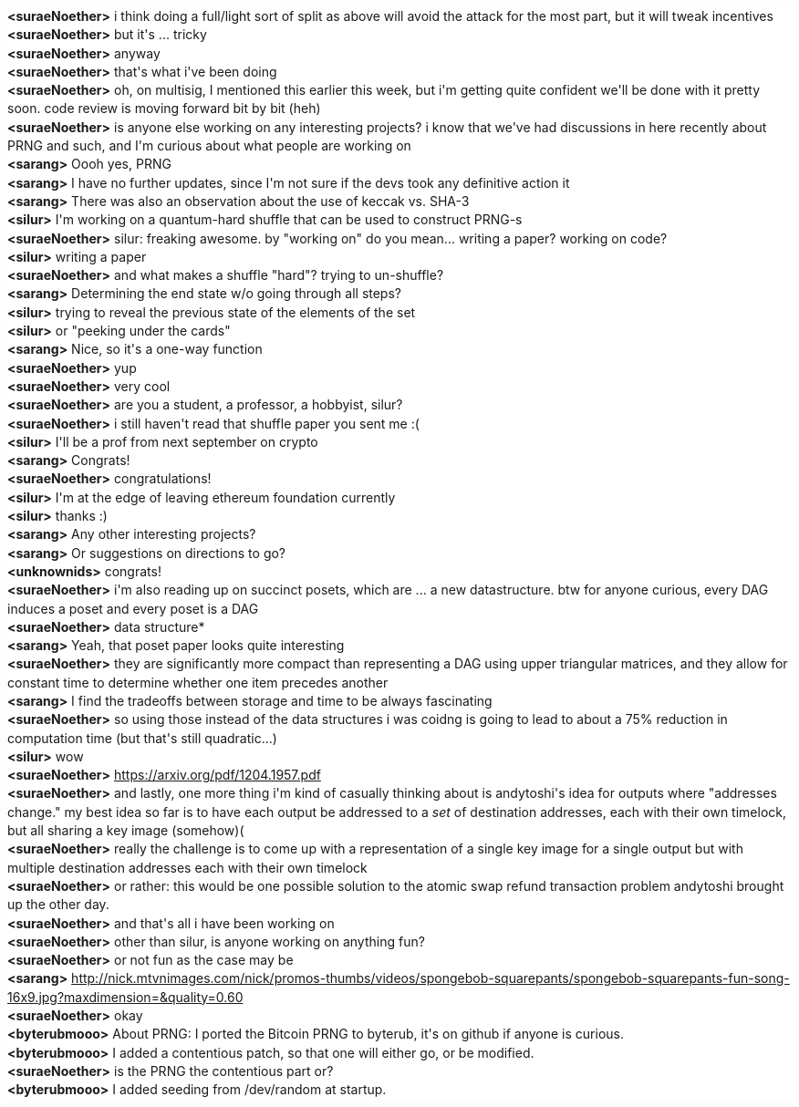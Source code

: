**\<suraeNoether>** i think doing a full/light sort of split as above will avoid the attack for the most part, but it will tweak incentives  
**\<suraeNoether>** but it's ... tricky  
**\<suraeNoether>** anyway  
**\<suraeNoether>** that's what i've been doing  
**\<suraeNoether>** oh, on multisig, I mentioned this earlier this week, but i'm getting quite confident we'll be done with it pretty soon. code review is moving forward bit by bit (heh)  
**\<suraeNoether>** is anyone else working on any interesting projects? i know that we've had discussions in here recently about PRNG and such, and I'm curious about what people are working on  
**\<sarang>** Oooh yes, PRNG  
**\<sarang>** I have no further updates, since I'm not sure if the devs took any definitive action it  
**\<sarang>** There was also an observation about the use of keccak vs. SHA-3  
**\<silur>** I'm working on a quantum-hard shuffle that can be used to construct PRNG-s  
**\<suraeNoether>** silur: freaking awesome. by "working on" do you mean... writing a paper? working on code?  
**\<silur>** writing a paper  
**\<suraeNoether>** and what makes a shuffle "hard"? trying to un-shuffle?  
**\<sarang>** Determining the end state w/o going through all steps?  
**\<silur>** trying to reveal the previous state of the elements of the set  
**\<silur>** or "peeking under the cards"  
**\<sarang>** Nice, so it's a one-way function  
**\<suraeNoether>** yup  
**\<suraeNoether>** very cool  
**\<suraeNoether>** are you a student, a professor, a hobbyist, silur?  
**\<suraeNoether>** i still haven't read that shuffle paper you sent me :(  
**\<silur>** I'll be a prof from next september on crypto  
**\<sarang>** Congrats!  
**\<suraeNoether>** congratulations!  
**\<silur>** I'm at the edge of leaving ethereum foundation currently  
**\<silur>** thanks :)  
**\<sarang>** Any other interesting projects?  
**\<sarang>** Or suggestions on directions to go?  
**\<unknownids>** congrats!  
**\<suraeNoether>** i'm also reading up on succinct posets, which are ... a new datastructure. btw for anyone curious, every DAG induces a poset and every poset is a DAG  
**\<suraeNoether>** data structure\*  
**\<sarang>** Yeah, that poset paper looks quite interesting  
**\<suraeNoether>** they are significantly more compact than representing a DAG using upper triangular matrices, and they allow for constant time to determine whether one item precedes another  
**\<sarang>** I find the tradeoffs between storage and time to be always fascinating  
**\<suraeNoether>** so using those instead of the data structures i was coidng is going to lead to about a 75% reduction in computation time (but that's still quadratic...)  
**\<silur>** wow  
**\<suraeNoether>** https://arxiv.org/pdf/1204.1957.pdf  
**\<suraeNoether>** and lastly, one more thing i'm kind of casually thinking about is andytoshi's idea for outputs where "addresses change." my best idea so far is to have each output be addressed to a *set* of destination addresses, each with their own timelock, but all sharing a key image (somehow)(  
**\<suraeNoether>** really the challenge is to come up with a representation of a single key image for a single output but with multiple destination addresses each with their own timelock  
**\<suraeNoether>** or rather: this would be one possible solution to the atomic swap refund transaction problem andytoshi brought up the other day.  
**\<suraeNoether>** and that's all i have been working on  
**\<suraeNoether>** other than silur, is anyone working on anything fun?  
**\<suraeNoether>** or not fun as the case may be  
**\<sarang>** http://nick.mtvnimages.com/nick/promos-thumbs/videos/spongebob-squarepants/spongebob-squarepants-fun-song-16x9.jpg?maxdimension=&quality=0.60  
**\<suraeNoether>** okay  
**\<byterubmooo>** About PRNG: I ported the Bitcoin PRNG to byterub, it's on github if anyone is curious.  
**\<byterubmooo>** I added a contentious patch, so that one will either go, or be modified.  
**\<suraeNoether>** is the PRNG the contentious part or?  
**\<byterubmooo>** I added seeding from /dev/random at startup.  